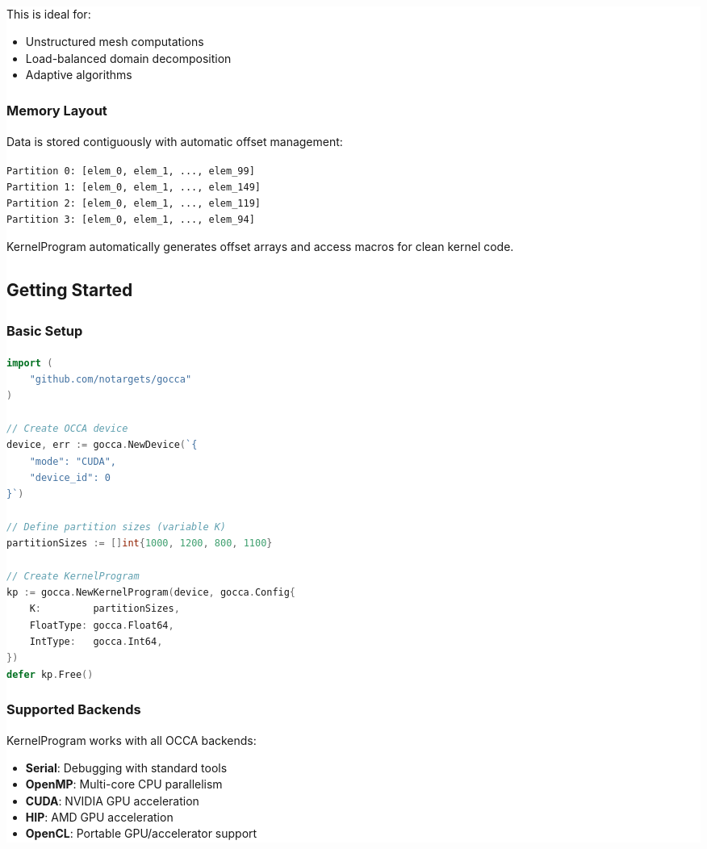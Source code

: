 This is ideal for:
- Unstructured mesh computations
- Load-balanced domain decomposition
- Adaptive algorithms

### Memory Layout

Data is stored contiguously with automatic offset management:

```
Partition 0: [elem_0, elem_1, ..., elem_99]
Partition 1: [elem_0, elem_1, ..., elem_149]  
Partition 2: [elem_0, elem_1, ..., elem_119]
Partition 3: [elem_0, elem_1, ..., elem_94]
```

KernelProgram automatically generates offset arrays and access macros for clean kernel code.

## Getting Started

### Basic Setup

```go
import (
    "github.com/notargets/gocca"
)

// Create OCCA device
device, err := gocca.NewDevice(`{
    "mode": "CUDA",
    "device_id": 0
}`)

// Define partition sizes (variable K)
partitionSizes := []int{1000, 1200, 800, 1100}

// Create KernelProgram
kp := gocca.NewKernelProgram(device, gocca.Config{
    K:         partitionSizes,
    FloatType: gocca.Float64,
    IntType:   gocca.Int64,
})
defer kp.Free()
```

### Supported Backends

KernelProgram works with all OCCA backends:
- **Serial**: Debugging with standard tools
- **OpenMP**: Multi-core CPU parallelism
- **CUDA**: NVIDIA GPU acceleration
- **HIP**: AMD GPU acceleration
- **OpenCL**: Portable GPU/accelerator support
